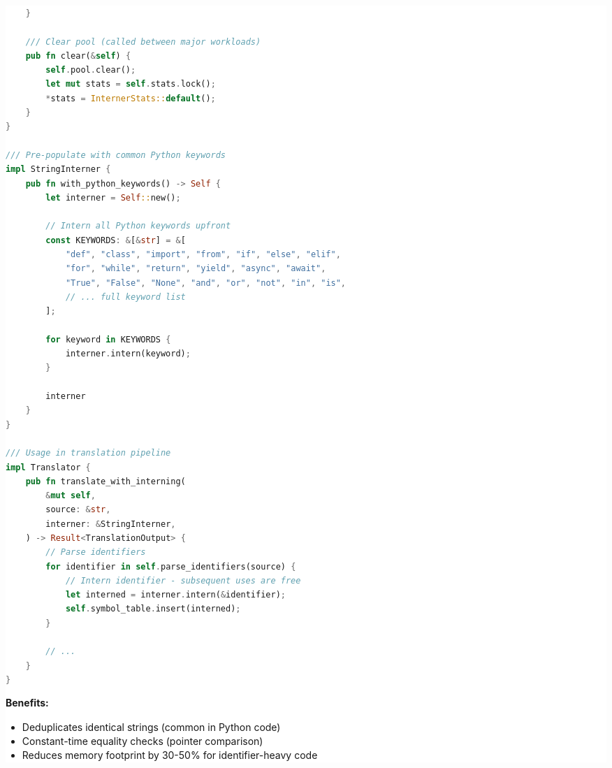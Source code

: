 ```rust
    }

    /// Clear pool (called between major workloads)
    pub fn clear(&self) {
        self.pool.clear();
        let mut stats = self.stats.lock();
        *stats = InternerStats::default();
    }
}

/// Pre-populate with common Python keywords
impl StringInterner {
    pub fn with_python_keywords() -> Self {
        let interner = Self::new();

        // Intern all Python keywords upfront
        const KEYWORDS: &[&str] = &[
            "def", "class", "import", "from", "if", "else", "elif",
            "for", "while", "return", "yield", "async", "await",
            "True", "False", "None", "and", "or", "not", "in", "is",
            // ... full keyword list
        ];

        for keyword in KEYWORDS {
            interner.intern(keyword);
        }

        interner
    }
}

/// Usage in translation pipeline
impl Translator {
    pub fn translate_with_interning(
        &mut self,
        source: &str,
        interner: &StringInterner,
    ) -> Result<TranslationOutput> {
        // Parse identifiers
        for identifier in self.parse_identifiers(source) {
            // Intern identifier - subsequent uses are free
            let interned = interner.intern(&identifier);
            self.symbol_table.insert(interned);
        }

        // ...
    }
}
```

**Benefits:**
- Deduplicates identical strings (common in Python code)
- Constant-time equality checks (pointer comparison)
- Reduces memory footprint by 30-50% for identifier-heavy code
